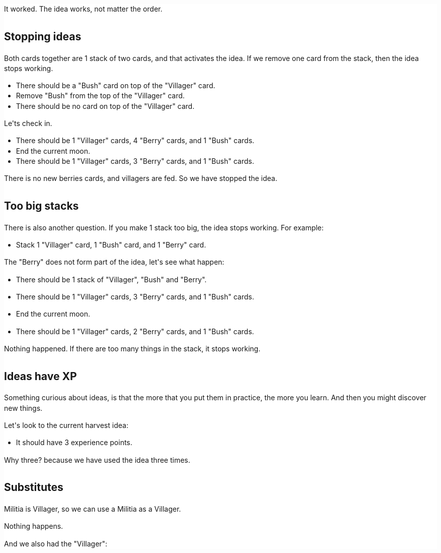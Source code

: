It worked. The idea works, not matter the order.

## Stopping ideas

Both cards together are 1 stack of two cards, and that activates the idea.
If we remove one card from the stack, then the idea stops working.

+ There should be a "Bush" card on top of the "Villager" card.
+ Remove "Bush" from the top of the "Villager" card.
+ There should be no card on top of the "Villager" card.

Le'ts check in. 

+ There should be 1 "Villager" cards, 4 "Berry" cards, and 1 "Bush" cards.
+ End the current moon.
+ There should be 1 "Villager" cards, 3 "Berry" cards, and 1 "Bush" cards.

There is no new berries cards, and villagers are fed. So we have stopped the idea.

## Too big stacks

There is also another question. If you make 1 stack too big, the idea stops
working. For example:

+ Stack 1 "Villager" card, 1 "Bush" card, and 1 "Berry" card.

The "Berry" does not form part of the idea, let's see what happen:

+ There should be 1 stack of "Villager", "Bush" and "Berry".

+ There should be 1 "Villager" cards, 3 "Berry" cards, and 1 "Bush" cards.
+ End the current moon.
+ There should be 1 "Villager" cards, 2 "Berry" cards, and 1 "Bush" cards.

Nothing happened. If there are too many things in the stack, it stops working.

## Ideas have XP

Something curious about ideas, is that the more that you put them in practice,
the more you learn. And then you might discover new things.

Let's look to the current harvest idea:

+ It should have 3 experience points.

Why three? because we have used the idea three times.
 

## Substitutes

Militia is Villager, so we can use a Militia as a Villager.


Nothing happens. 


And we also had the "Villager":
